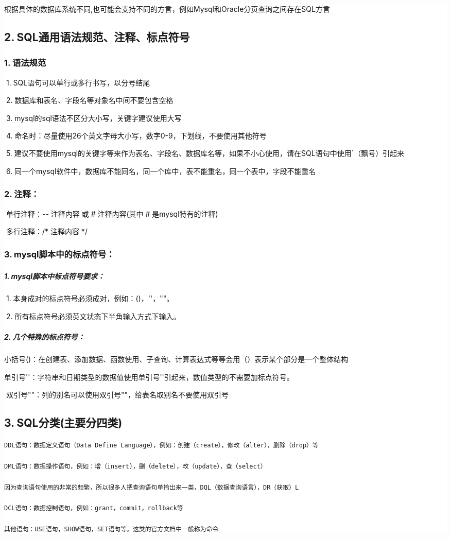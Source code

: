 ​			根据具体的数据库系统不同,也可能会支持不同的方言，例如Mysql和Oracle分页查询之间存在SQL方言

## 	2. SQL通用语法规范、注释、标点符号

### 	1. 语法规范

​			1.  SQL语句可以单行或多行书写，以分号结尾

​			2.  数据库和表名、字段名等对象名中间不要包含空格

​			3. mysql的sql语法不区分大小写，关键字建议使用大写

​			4. 命名时：尽量使用26个英文字母大小写，数字0-9，下划线，不要使用其他符号

​			5. 建议不要使用mysql的关键字等来作为表名、字段名、数据库名等，如果不小心使用，请在SQL语句中使用`（飘号）引起来

​			6. 同一个mysql软件中，数据库不能同名，同一个库中，表不能重名，同一个表中，字段不能重名

### 	2. 注释：

​			单行注释：-- 注释内容 或 # 注释内容(其中 # 是mysql特有的注释)

​			多行注释：/* 注释内容 */

### 	3. mysql脚本中的标点符号：

##### 			1. mysql脚本中标点符号要求：

​				1. 本身成对的标点符号必须成对，例如：()，''，""。

​				2. 所有标点符号必须英文状态下半角输入方式下输入。

##### 			2. 几个特殊的标点符号：

​				小括号()：在创建表、添加数据、函数使用、子查询、计算表达式等等会用（）表示某个部分是一个整体结构

​				单引号''：字符串和日期类型的数据值使用单引号''引起来，数值类型的不需要加标点符号。

​				双引号""：列的别名可以使用双引号""，给表名取别名不要使用双引号

## 	3. SQL分类(主要分四类)

```
DDL语句：数据定义语句（Data Define Language），例如：创建（create），修改（alter），删除（drop）等

DML语句：数据操作语句，例如：增（insert)，删（delete），改（update），查（select）

因为查询语句使用的非常的频繁，所以很多人把查询语句单拎出来一类，DQL（数据查询语言），DR（获取）L

DCL语句：数据控制语句，例如：grant，commit，rollback等

其他语句：USE语句，SHOW语句，SET语句等。这类的官方文档中一般称为命令
```
